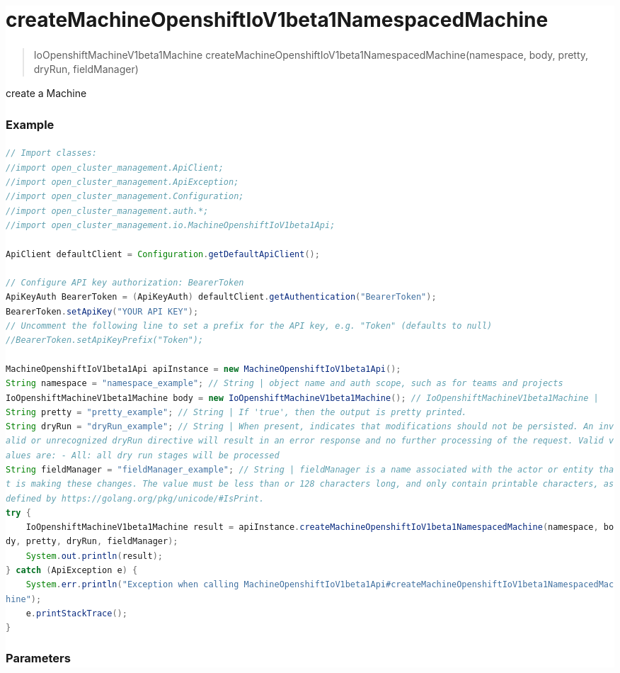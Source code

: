 
<a name="createMachineOpenshiftIoV1beta1NamespacedMachine"></a>
# **createMachineOpenshiftIoV1beta1NamespacedMachine**
> IoOpenshiftMachineV1beta1Machine createMachineOpenshiftIoV1beta1NamespacedMachine(namespace, body, pretty, dryRun, fieldManager)



create a Machine

### Example
```java
// Import classes:
//import open_cluster_management.ApiClient;
//import open_cluster_management.ApiException;
//import open_cluster_management.Configuration;
//import open_cluster_management.auth.*;
//import open_cluster_management.io.MachineOpenshiftIoV1beta1Api;

ApiClient defaultClient = Configuration.getDefaultApiClient();

// Configure API key authorization: BearerToken
ApiKeyAuth BearerToken = (ApiKeyAuth) defaultClient.getAuthentication("BearerToken");
BearerToken.setApiKey("YOUR API KEY");
// Uncomment the following line to set a prefix for the API key, e.g. "Token" (defaults to null)
//BearerToken.setApiKeyPrefix("Token");

MachineOpenshiftIoV1beta1Api apiInstance = new MachineOpenshiftIoV1beta1Api();
String namespace = "namespace_example"; // String | object name and auth scope, such as for teams and projects
IoOpenshiftMachineV1beta1Machine body = new IoOpenshiftMachineV1beta1Machine(); // IoOpenshiftMachineV1beta1Machine | 
String pretty = "pretty_example"; // String | If 'true', then the output is pretty printed.
String dryRun = "dryRun_example"; // String | When present, indicates that modifications should not be persisted. An invalid or unrecognized dryRun directive will result in an error response and no further processing of the request. Valid values are: - All: all dry run stages will be processed
String fieldManager = "fieldManager_example"; // String | fieldManager is a name associated with the actor or entity that is making these changes. The value must be less than or 128 characters long, and only contain printable characters, as defined by https://golang.org/pkg/unicode/#IsPrint.
try {
    IoOpenshiftMachineV1beta1Machine result = apiInstance.createMachineOpenshiftIoV1beta1NamespacedMachine(namespace, body, pretty, dryRun, fieldManager);
    System.out.println(result);
} catch (ApiException e) {
    System.err.println("Exception when calling MachineOpenshiftIoV1beta1Api#createMachineOpenshiftIoV1beta1NamespacedMachine");
    e.printStackTrace();
}
```

### Parameters
